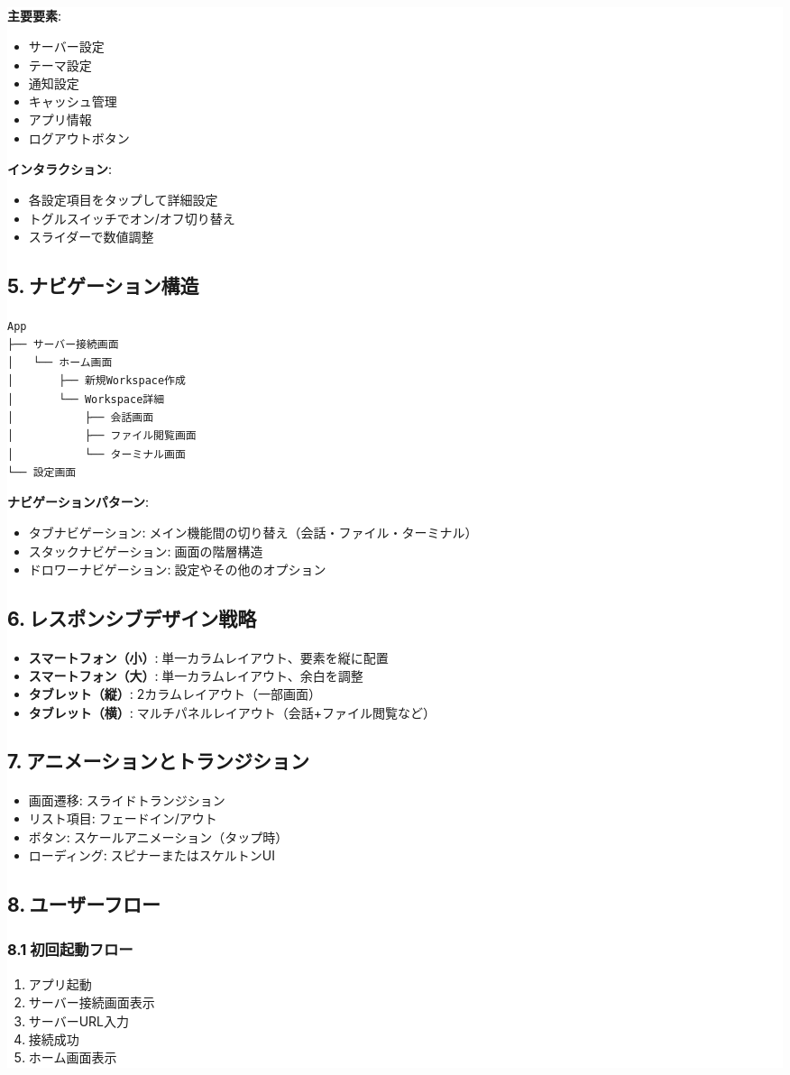 **主要要素**:
- サーバー設定
- テーマ設定
- 通知設定
- キャッシュ管理
- アプリ情報
- ログアウトボタン

**インタラクション**:
- 各設定項目をタップして詳細設定
- トグルスイッチでオン/オフ切り替え
- スライダーで数値調整

## 5. ナビゲーション構造

```
App
├── サーバー接続画面
│   └── ホーム画面
│       ├── 新規Workspace作成
│       └── Workspace詳細
│           ├── 会話画面
│           ├── ファイル閲覧画面
│           └── ターミナル画面
└── 設定画面
```

**ナビゲーションパターン**:
- タブナビゲーション: メイン機能間の切り替え（会話・ファイル・ターミナル）
- スタックナビゲーション: 画面の階層構造
- ドロワーナビゲーション: 設定やその他のオプション

## 6. レスポンシブデザイン戦略

- **スマートフォン（小）**: 単一カラムレイアウト、要素を縦に配置
- **スマートフォン（大）**: 単一カラムレイアウト、余白を調整
- **タブレット（縦）**: 2カラムレイアウト（一部画面）
- **タブレット（横）**: マルチパネルレイアウト（会話+ファイル閲覧など）

## 7. アニメーションとトランジション

- 画面遷移: スライドトランジション
- リスト項目: フェードイン/アウト
- ボタン: スケールアニメーション（タップ時）
- ローディング: スピナーまたはスケルトンUI

## 8. ユーザーフロー

### 8.1 初回起動フロー
1. アプリ起動
2. サーバー接続画面表示
3. サーバーURL入力
4. 接続成功
5. ホーム画面表示
